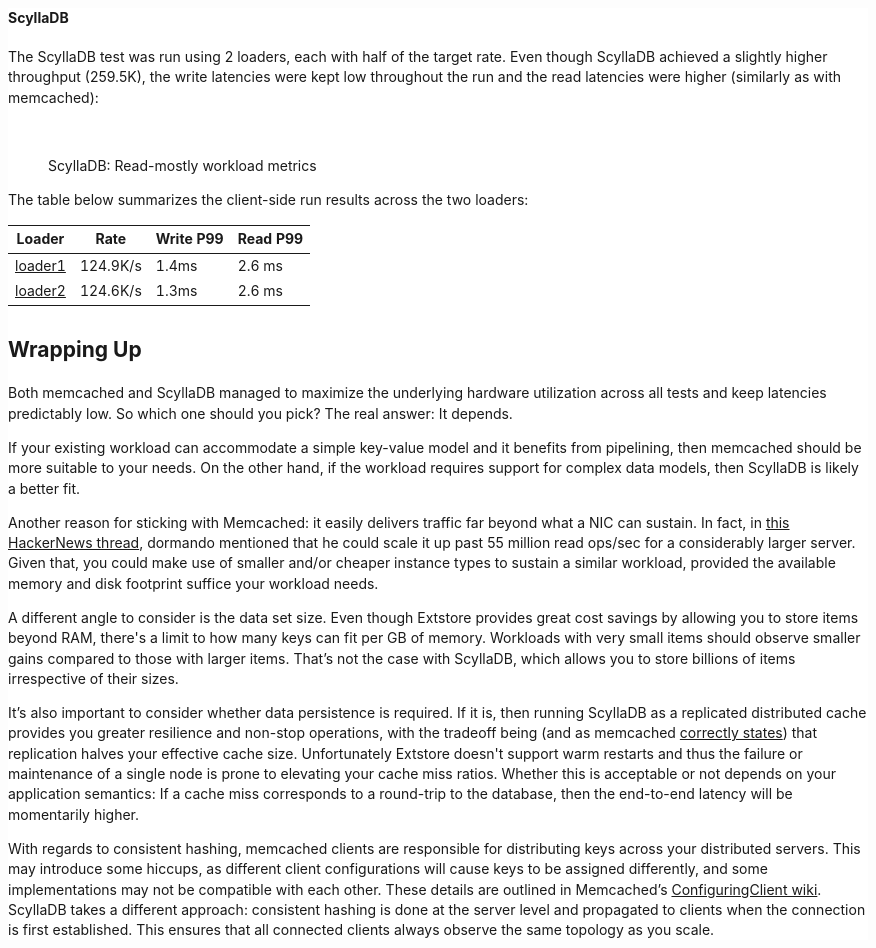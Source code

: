 #### ScyllaDB

The ScyllaDB test was run using 2 loaders, each with half of the target rate. Even though ScyllaDB achieved a slightly higher throughput (259.5K), the write latencies were kept low throughout the run and the read latencies were higher (similarly as with memcached):

<figure><img src="https://lh7-us.googleusercontent.com/docsz/AD_4nXeGS9GgLrw3UYGcCFdnXoRPj3A6Lk3my-ura3kviAYacw9x_ey6OYHtEQT5Rwdo5Phw3tnC1qRpkFplmzE6RF2R60w1p-_giOQ8RGR7MbnD2UHxsjPAr4r9vROJ762_LOxVqXytMrGPf76eGzWdv7EgcNo?key=9Ux2m8sYTFJj8yEnmFCj9A" alt=""><figcaption><p>ScyllaDB: Read-mostly workload metrics</p></figcaption></figure>

The table below summarizes the client-side run results across the two loaders:

| Loader                                                                                                          | Rate     | Write P99 | Read P99 |
| --------------------------------------------------------------------------------------------------------------- | -------- | --------- | -------- |
| [loader1](https://github.com/fee-mendes/shredders/blob/main/results/scylladb\_overwrite\_disk\_loader1-results) | 124.9K/s | 1.4ms     | 2.6 ms   |
| [loader2](https://github.com/fee-mendes/shredders/blob/main/results/scylladb\_overwrite\_disk\_loader2-results) | 124.6K/s | 1.3ms     | 2.6 ms   |

## Wrapping Up

Both memcached and ScyllaDB managed to maximize the underlying hardware utilization across all tests and keep latencies predictably low. So which one should you pick? The real answer: It depends.

If your existing workload can accommodate a simple key-value model and it benefits from pipelining, then memcached should be more suitable to your needs. On the other hand, if the workload requires support for complex data models, then ScyllaDB is likely a better fit.

Another reason for sticking with Memcached: it easily delivers traffic far beyond what a NIC can sustain. In fact, in [this HackerNews thread](https://news.ycombinator.com/item?id=17179348), dormando mentioned that he could scale it up past 55 million read ops/sec for a considerably larger server. Given that, you could make use of smaller and/or cheaper instance types to sustain a similar workload, provided the available memory and disk footprint suffice your workload needs.

A different angle to consider is the data set size. Even though Extstore provides great cost savings by allowing you to store items beyond RAM, there's a limit to how many keys can fit per GB of memory. Workloads with very small items should observe smaller gains compared to those with larger items. That’s not the case with ScyllaDB, which allows you to store billions of items irrespective of their sizes.

It’s also important to consider whether data persistence is required. If it is, then running ScyllaDB as a replicated distributed cache provides you greater resilience and non-stop operations, with the tradeoff being (and as memcached [correctly states](https://github.com/memcached/memcached/wiki/ProgrammingFAQ#how-do-you-handle-replication)) that replication halves your effective cache size. Unfortunately Extstore doesn't support warm restarts and thus the failure or maintenance of a single node is prone to elevating your cache miss ratios. Whether this is acceptable or not depends on your application semantics: If a cache miss corresponds to a round-trip to the database, then the end-to-end latency will be momentarily higher.

With regards to consistent hashing, memcached clients are responsible for distributing keys across your distributed servers. This may introduce some hiccups, as different client configurations will cause keys to be assigned differently, and some implementations may not be compatible with each other. These details are outlined in Memcached’s [ConfiguringClient wiki](https://github.com/memcached/memcached/wiki/ConfiguringClient). ScyllaDB takes a different approach: consistent hashing is done at the server level and propagated to clients when the connection is first established. This ensures that all connected clients always observe the same topology as you scale.
